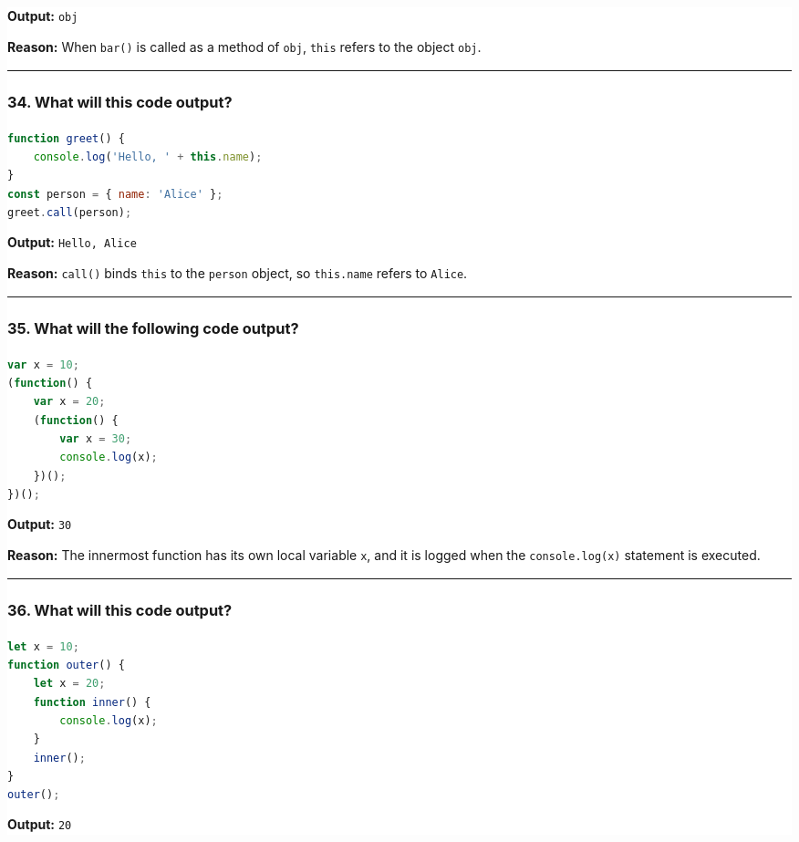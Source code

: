    **Output:** `obj`
   
   **Reason:** When `bar()` is called as a method of `obj`, `this` refers to the object `obj`.

---

### 34. **What will this code output?**
   ```javascript
   function greet() {
       console.log('Hello, ' + this.name);
   }
   const person = { name: 'Alice' };
   greet.call(person);
   ```

   **Output:** `Hello, Alice`
   
   **Reason:** `call()` binds `this` to the `person` object, so `this.name` refers to `Alice`.

---

### 35. **What will the following code output?**
   ```javascript
   var x = 10;
   (function() {
       var x = 20;
       (function() {
           var x = 30;
           console.log(x);
       })();
   })();
   ```

   **Output:** `30`
   
   **Reason:** The innermost function has its own local variable `x`, and it is logged when the `console.log(x)` statement is executed.

---

### 36. **What will this code output?**
   ```javascript
   let x = 10;
   function outer() {
       let x = 20;
       function inner() {
           console.log(x);
       }
       inner();
   }
   outer();
   ```

   **Output:** `20`
   